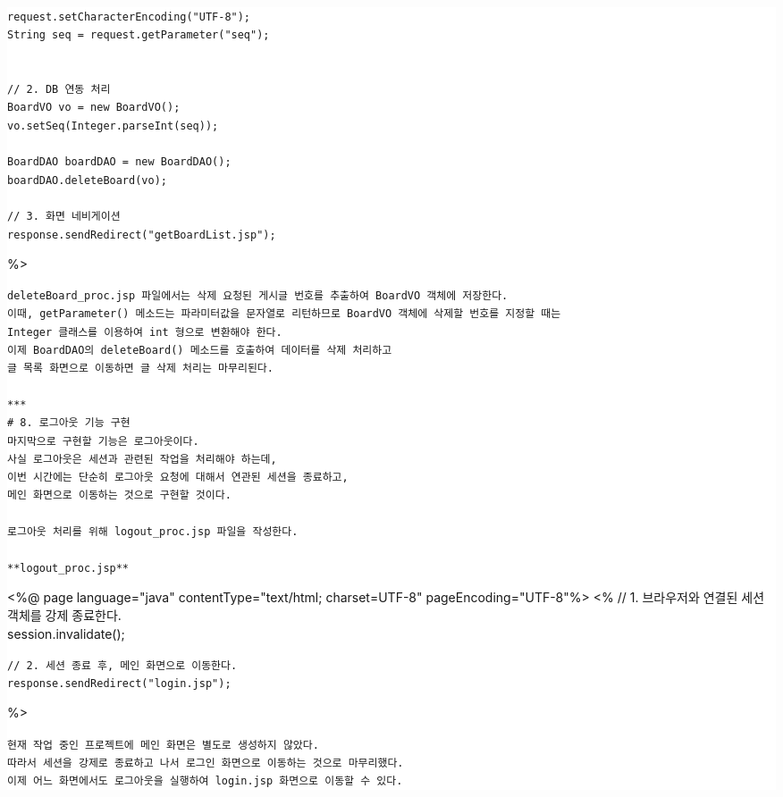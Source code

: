	request.setCharacterEncoding("UTF-8");
	String seq = request.getParameter("seq");
	
	
	// 2. DB 연동 처리
	BoardVO vo = new BoardVO();
	vo.setSeq(Integer.parseInt(seq));
	
	BoardDAO boardDAO = new BoardDAO();
	boardDAO.deleteBoard(vo);
	
	// 3. 화면 네비게이션
	response.sendRedirect("getBoardList.jsp");
%>    
```
deleteBoard_proc.jsp 파일에서는 삭제 요청된 게시글 번호를 추출하여 BoardVO 객체에 저장한다.   
이때, getParameter() 메소드는 파라미터값을 문자열로 리턴하므로 BoardVO 객체에 삭제할 번호를 지정할 때는    
Integer 클래스를 이용하여 int 형으로 변환해야 한다.  
이제 BoardDAO의 deleteBoard() 메소드를 호출하여 데이터를 삭제 처리하고   
글 목록 화면으로 이동하면 글 삭제 처리는 마무리된다.   
           
***
# 8. 로그아웃 기능 구현  
마지막으로 구현할 기능은 로그아웃이다.  
사실 로그아웃은 세션과 관련된 작업을 처리해야 하는데,  
이번 시간에는 단순히 로그아웃 요청에 대해서 연관된 세션을 종료하고,   
메인 화면으로 이동하는 것으로 구현할 것이다.  
  
로그아웃 처리를 위해 logout_proc.jsp 파일을 작성한다.   
  
**logout_proc.jsp**
```
<%@ page language="java" contentType="text/html; charset=UTF-8"
    pageEncoding="UTF-8"%>
<%
	// 1. 브라우저와 연결된 세션 객체를 강제 종료한다.  
	session.invalidate();

	// 2. 세션 종료 후, 메인 화면으로 이동한다.   
	response.sendRedirect("login.jsp");
%>
```  
현재 작업 중인 프로젝트에 메인 화면은 별도로 생성하지 않았다.      
따라서 세션을 강제로 종료하고 나서 로그인 화면으로 이동하는 것으로 마무리했다.    
이제 어느 화면에서도 로그아웃을 실행하여 login.jsp 화면으로 이동할 수 있다.   
